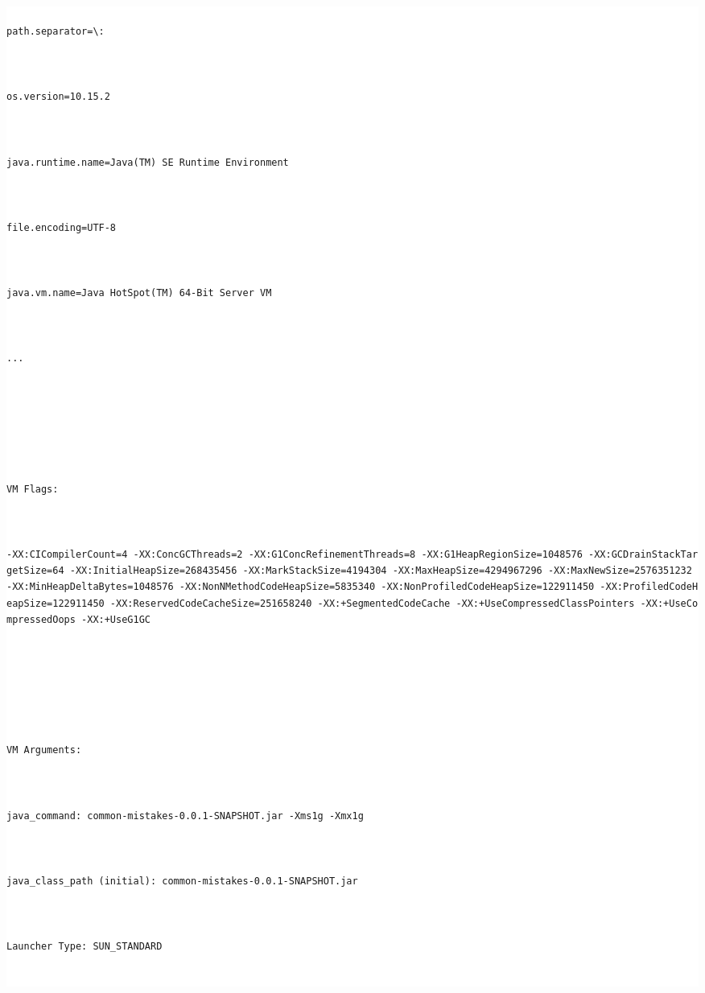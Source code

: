 ```

path.separator=\:



os.version=10.15.2



java.runtime.name=Java(TM) SE Runtime Environment



file.encoding=UTF-8



java.vm.name=Java HotSpot(TM) 64-Bit Server VM



...







VM Flags:



-XX:CICompilerCount=4 -XX:ConcGCThreads=2 -XX:G1ConcRefinementThreads=8 -XX:G1HeapRegionSize=1048576 -XX:GCDrainStackTargetSize=64 -XX:InitialHeapSize=268435456 -XX:MarkStackSize=4194304 -XX:MaxHeapSize=4294967296 -XX:MaxNewSize=2576351232 -XX:MinHeapDeltaBytes=1048576 -XX:NonNMethodCodeHeapSize=5835340 -XX:NonProfiledCodeHeapSize=122911450 -XX:ProfiledCodeHeapSize=122911450 -XX:ReservedCodeCacheSize=251658240 -XX:+SegmentedCodeCache -XX:+UseCompressedClassPointers -XX:+UseCompressedOops -XX:+UseG1GC







VM Arguments:



java_command: common-mistakes-0.0.1-SNAPSHOT.jar -Xms1g -Xmx1g



java_class_path (initial): common-mistakes-0.0.1-SNAPSHOT.jar



Launcher Type: SUN_STANDARD



```